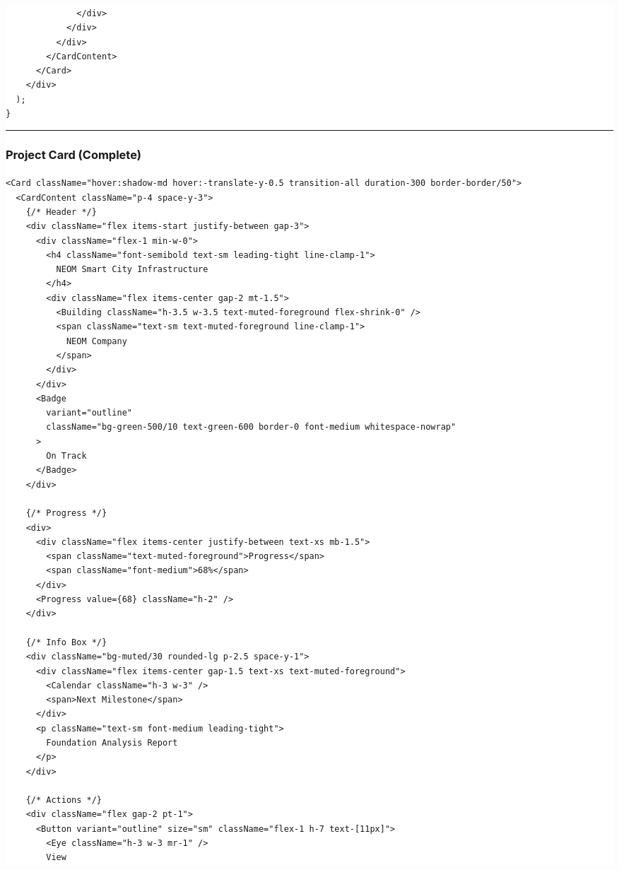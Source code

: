 ```tsx
              </div>
            </div>
          </div>
        </CardContent>
      </Card>
    </div>
  );
}
```

---

### Project Card (Complete)

```tsx
<Card className="hover:shadow-md hover:-translate-y-0.5 transition-all duration-300 border-border/50">
  <CardContent className="p-4 space-y-3">
    {/* Header */}
    <div className="flex items-start justify-between gap-3">
      <div className="flex-1 min-w-0">
        <h4 className="font-semibold text-sm leading-tight line-clamp-1">
          NEOM Smart City Infrastructure
        </h4>
        <div className="flex items-center gap-2 mt-1.5">
          <Building className="h-3.5 w-3.5 text-muted-foreground flex-shrink-0" />
          <span className="text-sm text-muted-foreground line-clamp-1">
            NEOM Company
          </span>
        </div>
      </div>
      <Badge 
        variant="outline" 
        className="bg-green-500/10 text-green-600 border-0 font-medium whitespace-nowrap"
      >
        On Track
      </Badge>
    </div>

    {/* Progress */}
    <div>
      <div className="flex items-center justify-between text-xs mb-1.5">
        <span className="text-muted-foreground">Progress</span>
        <span className="font-medium">68%</span>
      </div>
      <Progress value={68} className="h-2" />
    </div>

    {/* Info Box */}
    <div className="bg-muted/30 rounded-lg p-2.5 space-y-1">
      <div className="flex items-center gap-1.5 text-xs text-muted-foreground">
        <Calendar className="h-3 w-3" />
        <span>Next Milestone</span>
      </div>
      <p className="text-sm font-medium leading-tight">
        Foundation Analysis Report
      </p>
    </div>

    {/* Actions */}
    <div className="flex gap-2 pt-1">
      <Button variant="outline" size="sm" className="flex-1 h-7 text-[11px]">
        <Eye className="h-3 w-3 mr-1" />
        View
```